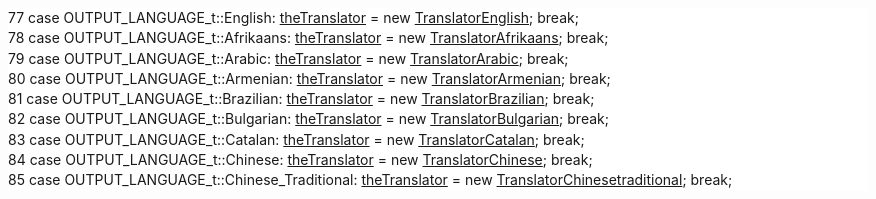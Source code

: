<div class="doxyCodeLine"><span class="doxyLineNumber">77</span><span class="doxyLineContent"><span class="doxyHighlight">    </span><span class="doxyHighlightKeywordFlow">case</span><span class="doxyHighlight"> OUTPUT_LANGUAGE_t::English:             <a href="/web-doxygen/docs/api/files/src/language-cpp/#a07b18e39f7c5156cd370829e7e6f8534">theTranslator</a> = </span><span class="doxyHighlightKeyword">new</span><span class="doxyHighlight"> <a href="/web-doxygen/docs/api/classes/translatorenglish">TranslatorEnglish</a>; </span><span class="doxyHighlightKeywordFlow">break</span><span class="doxyHighlight">;</span></span></div>
<div class="doxyCodeLine"><span class="doxyLineNumber">78</span><span class="doxyLineContent"><span class="doxyHighlight">    </span><span class="doxyHighlightKeywordFlow">case</span><span class="doxyHighlight"> OUTPUT_LANGUAGE_t::Afrikaans:           <a href="/web-doxygen/docs/api/files/src/language-cpp/#a07b18e39f7c5156cd370829e7e6f8534">theTranslator</a> = </span><span class="doxyHighlightKeyword">new</span><span class="doxyHighlight"> <a href="/web-doxygen/docs/api/classes/translatorafrikaans">TranslatorAfrikaans</a>; </span><span class="doxyHighlightKeywordFlow">break</span><span class="doxyHighlight">;</span></span></div>
<div class="doxyCodeLine"><span class="doxyLineNumber">79</span><span class="doxyLineContent"><span class="doxyHighlight">    </span><span class="doxyHighlightKeywordFlow">case</span><span class="doxyHighlight"> OUTPUT_LANGUAGE_t::Arabic:              <a href="/web-doxygen/docs/api/files/src/language-cpp/#a07b18e39f7c5156cd370829e7e6f8534">theTranslator</a> = </span><span class="doxyHighlightKeyword">new</span><span class="doxyHighlight"> <a href="/web-doxygen/docs/api/classes/translatorarabic">TranslatorArabic</a>; </span><span class="doxyHighlightKeywordFlow">break</span><span class="doxyHighlight">;</span></span></div>
<div class="doxyCodeLine"><span class="doxyLineNumber">80</span><span class="doxyLineContent"><span class="doxyHighlight">    </span><span class="doxyHighlightKeywordFlow">case</span><span class="doxyHighlight"> OUTPUT_LANGUAGE_t::Armenian:            <a href="/web-doxygen/docs/api/files/src/language-cpp/#a07b18e39f7c5156cd370829e7e6f8534">theTranslator</a> = </span><span class="doxyHighlightKeyword">new</span><span class="doxyHighlight"> <a href="/web-doxygen/docs/api/classes/translatorarmenian">TranslatorArmenian</a>; </span><span class="doxyHighlightKeywordFlow">break</span><span class="doxyHighlight">;</span></span></div>
<div class="doxyCodeLine"><span class="doxyLineNumber">81</span><span class="doxyLineContent"><span class="doxyHighlight">    </span><span class="doxyHighlightKeywordFlow">case</span><span class="doxyHighlight"> OUTPUT_LANGUAGE_t::Brazilian:           <a href="/web-doxygen/docs/api/files/src/language-cpp/#a07b18e39f7c5156cd370829e7e6f8534">theTranslator</a> = </span><span class="doxyHighlightKeyword">new</span><span class="doxyHighlight"> <a href="/web-doxygen/docs/api/classes/translatorbrazilian">TranslatorBrazilian</a>; </span><span class="doxyHighlightKeywordFlow">break</span><span class="doxyHighlight">;</span></span></div>
<div class="doxyCodeLine"><span class="doxyLineNumber">82</span><span class="doxyLineContent"><span class="doxyHighlight">    </span><span class="doxyHighlightKeywordFlow">case</span><span class="doxyHighlight"> OUTPUT_LANGUAGE_t::Bulgarian:           <a href="/web-doxygen/docs/api/files/src/language-cpp/#a07b18e39f7c5156cd370829e7e6f8534">theTranslator</a> = </span><span class="doxyHighlightKeyword">new</span><span class="doxyHighlight"> <a href="/web-doxygen/docs/api/classes/translatorbulgarian">TranslatorBulgarian</a>; </span><span class="doxyHighlightKeywordFlow">break</span><span class="doxyHighlight">;</span></span></div>
<div class="doxyCodeLine"><span class="doxyLineNumber">83</span><span class="doxyLineContent"><span class="doxyHighlight">    </span><span class="doxyHighlightKeywordFlow">case</span><span class="doxyHighlight"> OUTPUT_LANGUAGE_t::Catalan:             <a href="/web-doxygen/docs/api/files/src/language-cpp/#a07b18e39f7c5156cd370829e7e6f8534">theTranslator</a> = </span><span class="doxyHighlightKeyword">new</span><span class="doxyHighlight"> <a href="/web-doxygen/docs/api/classes/translatorcatalan">TranslatorCatalan</a>; </span><span class="doxyHighlightKeywordFlow">break</span><span class="doxyHighlight">;</span></span></div>
<div class="doxyCodeLine"><span class="doxyLineNumber">84</span><span class="doxyLineContent"><span class="doxyHighlight">    </span><span class="doxyHighlightKeywordFlow">case</span><span class="doxyHighlight"> OUTPUT_LANGUAGE_t::Chinese:             <a href="/web-doxygen/docs/api/files/src/language-cpp/#a07b18e39f7c5156cd370829e7e6f8534">theTranslator</a> = </span><span class="doxyHighlightKeyword">new</span><span class="doxyHighlight"> <a href="/web-doxygen/docs/api/classes/translatorchinese">TranslatorChinese</a>; </span><span class="doxyHighlightKeywordFlow">break</span><span class="doxyHighlight">;</span></span></div>
<div class="doxyCodeLine"><span class="doxyLineNumber">85</span><span class="doxyLineContent"><span class="doxyHighlight">    </span><span class="doxyHighlightKeywordFlow">case</span><span class="doxyHighlight"> OUTPUT_LANGUAGE_t::Chinese_Traditional: <a href="/web-doxygen/docs/api/files/src/language-cpp/#a07b18e39f7c5156cd370829e7e6f8534">theTranslator</a> = </span><span class="doxyHighlightKeyword">new</span><span class="doxyHighlight"> <a href="/web-doxygen/docs/api/classes/translatorchinesetraditional">TranslatorChinesetraditional</a>; </span><span class="doxyHighlightKeywordFlow">break</span><span class="doxyHighlight">;</span></span></div>